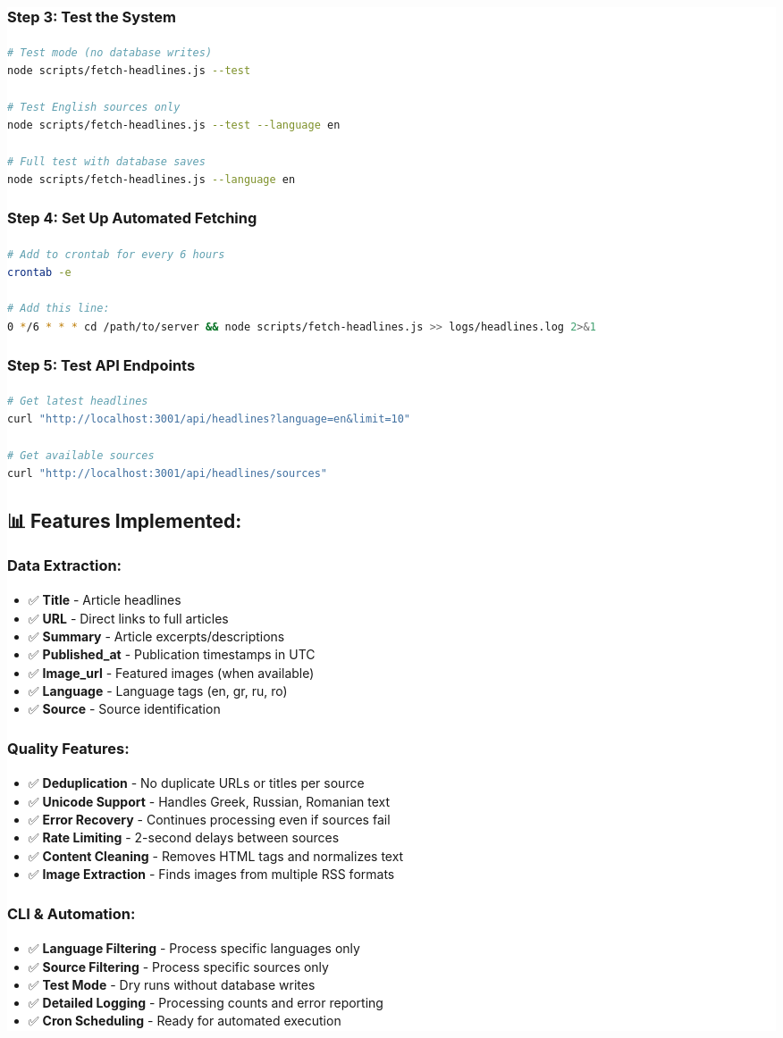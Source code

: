 ### **Step 3: Test the System**
```bash
# Test mode (no database writes)
node scripts/fetch-headlines.js --test

# Test English sources only
node scripts/fetch-headlines.js --test --language en

# Full test with database saves
node scripts/fetch-headlines.js --language en
```

### **Step 4: Set Up Automated Fetching**
```bash
# Add to crontab for every 6 hours
crontab -e

# Add this line:
0 */6 * * * cd /path/to/server && node scripts/fetch-headlines.js >> logs/headlines.log 2>&1
```

### **Step 5: Test API Endpoints**
```bash
# Get latest headlines
curl "http://localhost:3001/api/headlines?language=en&limit=10"

# Get available sources
curl "http://localhost:3001/api/headlines/sources"
```

## 📊 **Features Implemented:**

### **Data Extraction:**
- ✅ **Title** - Article headlines
- ✅ **URL** - Direct links to full articles
- ✅ **Summary** - Article excerpts/descriptions
- ✅ **Published_at** - Publication timestamps in UTC
- ✅ **Image_url** - Featured images (when available)
- ✅ **Language** - Language tags (en, gr, ru, ro)
- ✅ **Source** - Source identification

### **Quality Features:**
- ✅ **Deduplication** - No duplicate URLs or titles per source
- ✅ **Unicode Support** - Handles Greek, Russian, Romanian text
- ✅ **Error Recovery** - Continues processing even if sources fail
- ✅ **Rate Limiting** - 2-second delays between sources
- ✅ **Content Cleaning** - Removes HTML tags and normalizes text
- ✅ **Image Extraction** - Finds images from multiple RSS formats

### **CLI & Automation:**
- ✅ **Language Filtering** - Process specific languages only
- ✅ **Source Filtering** - Process specific sources only
- ✅ **Test Mode** - Dry runs without database writes
- ✅ **Detailed Logging** - Processing counts and error reporting
- ✅ **Cron Scheduling** - Ready for automated execution
